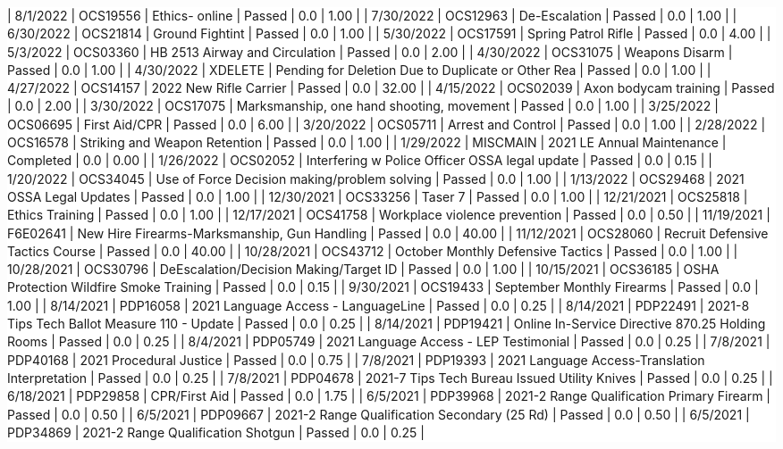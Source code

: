| 8/1/2022 | OCS19556 | Ethics- online | Passed | 0.0 | 1.00 |
| 7/30/2022 | OCS12963 | De-Escalation | Passed | 0.0 | 1.00 |
| 6/30/2022 | OCS21814 | Ground Fightint | Passed | 0.0 | 1.00 |
| 5/30/2022 | OCS17591 | Spring Patrol Rifle | Passed | 0.0 | 4.00 |
| 5/3/2022 | OCS03360 | HB 2513 Airway and Circulation | Passed | 0.0 | 2.00 |
| 4/30/2022 | OCS31075 | Weapons Disarm | Passed | 0.0 | 1.00 |
| 4/30/2022 | XDELETE | Pending for Deletion Due to Duplicate or Other Rea | Passed | 0.0 | 1.00 |
| 4/27/2022 | OCS14157 | 2022 New Rifle Carrier | Passed | 0.0 | 32.00 |
| 4/15/2022 | OCS02039 | Axon bodycam training | Passed | 0.0 | 2.00 |
| 3/30/2022 | OCS17075 | Marksmanship, one hand shooting, movement | Passed | 0.0 | 1.00 |
| 3/25/2022 | OCS06695 | First Aid/CPR | Passed | 0.0 | 6.00 |
| 3/20/2022 | OCS05711 | Arrest and Control | Passed | 0.0 | 1.00 |
| 2/28/2022 | OCS16578 | Striking and Weapon Retention | Passed | 0.0 | 1.00 |
| 1/29/2022 | MISCMAIN | 2021 LE Annual Maintenance | Completed | 0.0 | 0.00 |
| 1/26/2022 | OCS02052 | Interfering w Police Officer OSSA legal update | Passed | 0.0 | 0.15 |
| 1/20/2022 | OCS34045 | Use of Force Decision making/problem solving | Passed | 0.0 | 1.00 |
| 1/13/2022 | OCS29468 | 2021 OSSA Legal Updates | Passed | 0.0 | 1.00 |
| 12/30/2021 | OCS33256 | Taser 7 | Passed | 0.0 | 1.00 |
| 12/21/2021 | OCS25818 | Ethics Training | Passed | 0.0 | 1.00 |
| 12/17/2021 | OCS41758 | Workplace violence prevention | Passed | 0.0 | 0.50 |
| 11/19/2021 | F6E02641 | New Hire Firearms-Marksmanship, Gun Handling | Passed | 0.0 | 40.00 |
| 11/12/2021 | OCS28060 | Recruit Defensive Tactics Course | Passed | 0.0 | 40.00 |
| 10/28/2021 | OCS43712 | October Monthly Defensive Tactics | Passed | 0.0 | 1.00 |
| 10/28/2021 | OCS30796 | DeEscalation/Decision Making/Target ID | Passed | 0.0 | 1.00 |
| 10/15/2021 | OCS36185 | OSHA Protection Wildfire Smoke Training | Passed | 0.0 | 0.15 |
| 9/30/2021 | OCS19433 | September Monthly Firearms | Passed | 0.0 | 1.00 |
| 8/14/2021 | PDP16058 | 2021 Language Access - LanguageLine | Passed | 0.0 | 0.25 |
| 8/14/2021 | PDP22491 | 2021-8 Tips  Tech Ballot Measure 110 - Update | Passed | 0.0 | 0.25 |
| 8/14/2021 | PDP19421 | Online In-Service Directive 870.25 Holding Rooms | Passed | 0.0 | 0.25 |
| 8/4/2021 | PDP05749 | 2021 Language Access - LEP Testimonial | Passed | 0.0 | 0.25 |
| 7/8/2021 | PDP40168 | 2021 Procedural Justice | Passed | 0.0 | 0.75 |
| 7/8/2021 | PDP19393 | 2021 Language Access-Translation  Interpretation | Passed | 0.0 | 0.25 |
| 7/8/2021 | PDP04678 | 2021-7 Tips  Tech Bureau Issued Utility Knives | Passed | 0.0 | 0.25 |
| 6/18/2021 | PDP29858 | CPR/First Aid | Passed | 0.0 | 1.75 |
| 6/5/2021 | PDP39968 | 2021-2 Range Qualification Primary Firearm | Passed | 0.0 | 0.50 |
| 6/5/2021 | PDP09667 | 2021-2 Range Qualification Secondary (25 Rd) | Passed | 0.0 | 0.50 |
| 6/5/2021 | PDP34869 | 2021-2 Range Qualification Shotgun | Passed | 0.0 | 0.25 |